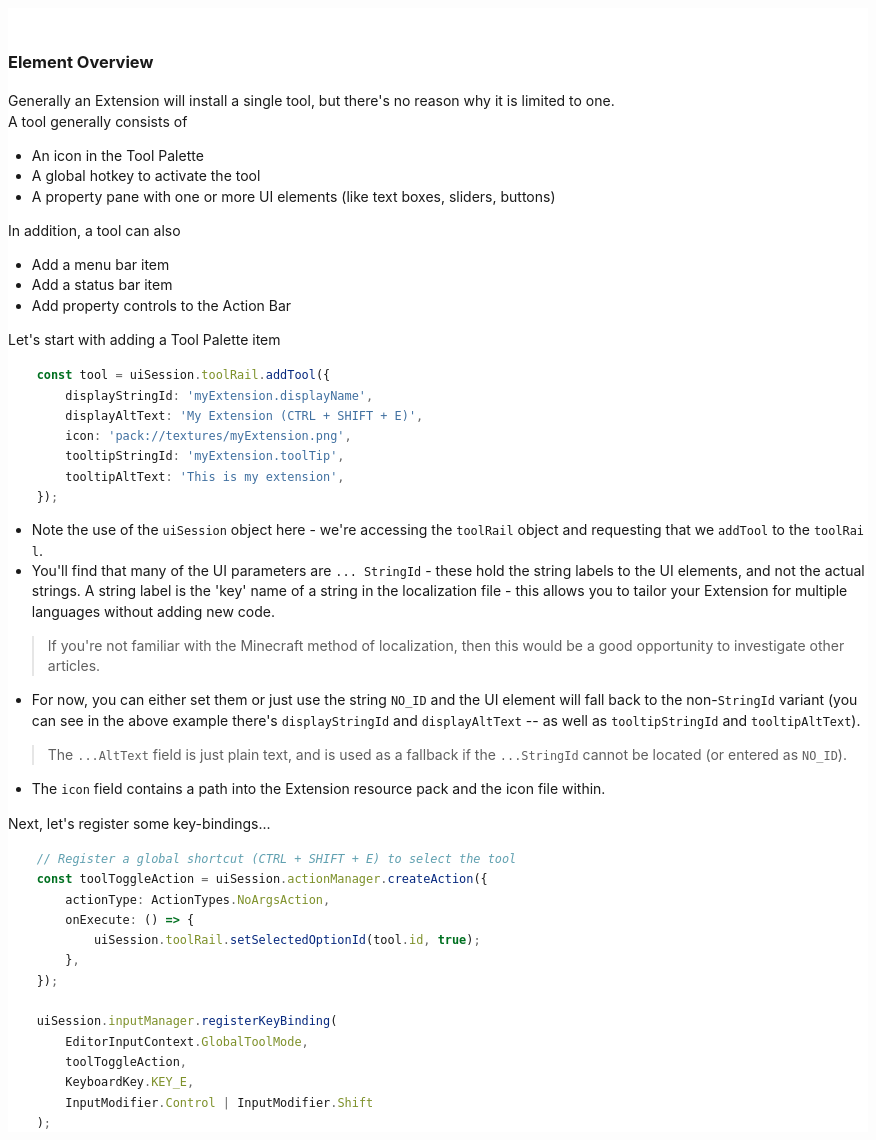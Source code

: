 &nbsp;

### Element Overview

Generally an Extension will install a single tool, but there's no reason why it is limited to one.  
A tool generally consists of
- An icon in the Tool Palette
- A global hotkey to activate the tool
- A property pane with one or more UI elements (like text boxes, sliders, buttons)

In addition, a tool can also
- Add a menu bar item
- Add a status bar item
- Add property controls to the Action Bar

Let's start with adding a Tool Palette item

```ts
    const tool = uiSession.toolRail.addTool({
        displayStringId: 'myExtension.displayName',
        displayAltText: 'My Extension (CTRL + SHIFT + E)',
        icon: 'pack://textures/myExtension.png',
        tooltipStringId: 'myExtension.toolTip',
        tooltipAltText: 'This is my extension',
    });
```

- Note the use of the `uiSession` object here - we're accessing the `toolRail` object and requesting that we `addTool` to the `toolRail`.  
- You'll find that many of the UI parameters are `... StringId` - these hold the string labels to the UI elements, and not the actual strings.  A string label is the 'key' name of a string in the localization file - this allows you to tailor your Extension for multiple languages without adding new code.  
> If you're not familiar with the Minecraft method of localization, then this would be a good opportunity to investigate other articles.  
- For now, you can either set them or just use the string `NO_ID` and the UI element will fall back to the non-`StringId` variant (you can see in the above example there's `displayStringId` and `displayAltText` -- as well as `tooltipStringId` and `tooltipAltText`).  
> The `...AltText` field is just plain text, and is used as a fallback if the `...StringId` cannot be located (or entered as `NO_ID`).  
- The `icon` field contains a path into the Extension resource pack and the icon file within.  

Next, let's register some key-bindings...

```ts
    // Register a global shortcut (CTRL + SHIFT + E) to select the tool
    const toolToggleAction = uiSession.actionManager.createAction({
        actionType: ActionTypes.NoArgsAction,
        onExecute: () => {
            uiSession.toolRail.setSelectedOptionId(tool.id, true);
        },
    });

    uiSession.inputManager.registerKeyBinding(
        EditorInputContext.GlobalToolMode,
        toolToggleAction,
        KeyboardKey.KEY_E,
        InputModifier.Control | InputModifier.Shift
    );
```
